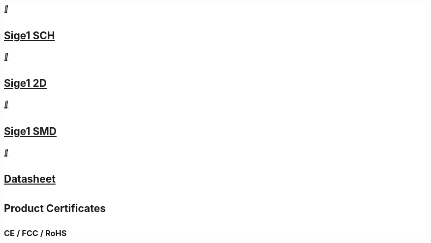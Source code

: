 <div class="cards">
    <a href="https://drive.google.com/drive/folders/15uvc2lcOAKP0enXezASUhVFLuzkq3IEX?usp=drive_link" class="card-link">
        <div class="card">
            <div class="icon">
                <i>📄</i>
            </div>
            <div class="content">
                <h2>Sige1 SCH</h2>
            </div>
        </div>
</a>

<a href="https://drive.google.com/drive/folders/15uvc2lcOAKP0enXezASUhVFLuzkq3IEX?usp=drive_link" class="card-link">
    <div class="card">
        <div class="icon">
            <i>📃</i>
        </div>
        <div class="content">
            <h2>Sige1 2D</h2>
        </div>
    </div>
</a>

<a href="https://drive.google.com/drive/folders/15uvc2lcOAKP0enXezASUhVFLuzkq3IEX?usp=drive_link" class="card-link">
    <div class="card">
        <div class="icon">
            <i>📜</i>
        </div>
        <div class="content">
            <h2>Sige1 SMD</h2>
        </div>
    </div>
</a>
<a href="https://drive.google.com/drive/folders/15uvc2lcOAKP0enXezASUhVFLuzkq3IEX?usp=drive_link" class="card-link">
    <div class="card">
        <div class="icon">
            <i>📑</i>
        </div>
        <div class="content">
            <h2>Datasheet</h2>
        </div>
    </div>
</a>
</div>

## Product Certificates

### CE / FCC / RoHS
